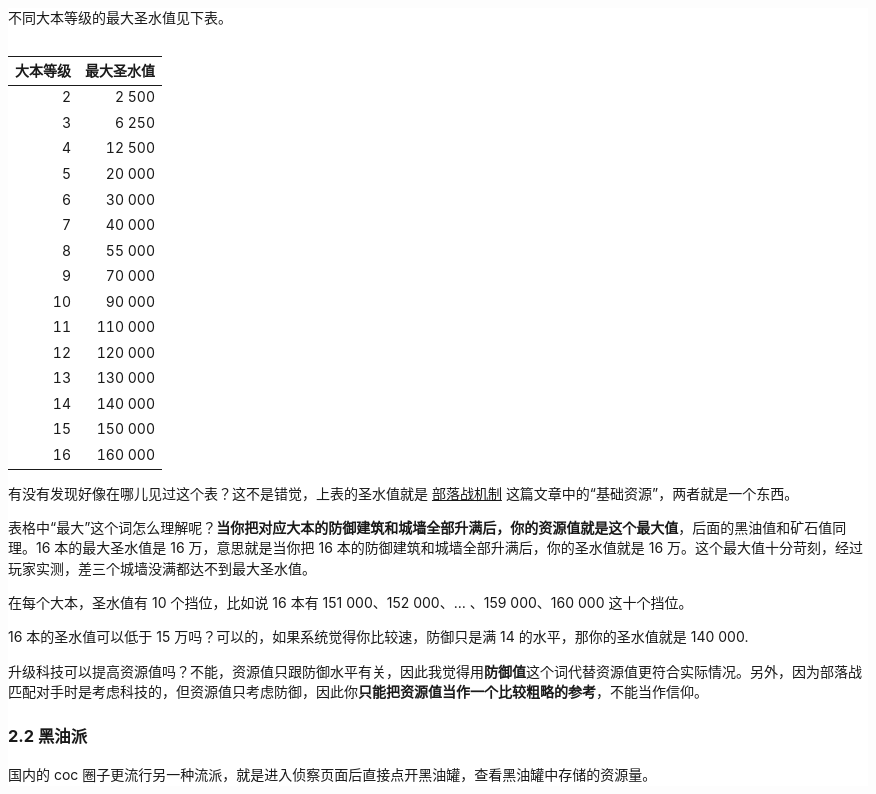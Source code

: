 不同大本等级的最大圣水值见下表。

<Table maxWidth="360px">

| 大本等级 | 最大圣水值 |
|   --:   |     --:   |
|     2   |    2 500  |
|     3   |    6 250  |
|     4   |   12 500  |
|     5   |   20 000  |
|     6   |   30 000  |
|     7   |   40 000  |
|     8   |   55 000  |
|     9   |   70 000  |
|    10   |   90 000  |
|    11   |  110 000  |
|    12   |  120 000  |
|    13   |  130 000  |
|    14   |  140 000  |
|    15   |  150 000  |
|    16   |  160 000  |

</Table>

有没有发现好像在哪儿见过这个表？这不是错觉，上表的圣水值就是 [部落战机制](/p/588) 这篇文章中的“基础资源”，两者就是一个东西。

表格中“最大”这个词怎么理解呢？**当你把对应大本的防御建筑和城墙全部升满后，你的资源值就是这个最大值**，后面的黑油值和矿石值同理。16 本的最大圣水值是 16 万，意思就是当你把 16 本的防御建筑和城墙全部升满后，你的圣水值就是 16 万。这个最大值十分苛刻，经过玩家实测，差三个城墙没满都达不到最大圣水值。

在每个大本，圣水值有 10 个挡位，比如说 16 本有 151 000、152 000、… 、159 000、160 000 这十个挡位。

16 本的圣水值可以低于 15 万吗？可以的，如果系统觉得你比较速，防御只是满 14 的水平，那你的圣水值就是 140 000.

升级科技可以提高资源值吗？不能，资源值只跟防御水平有关，因此我觉得用**防御值**这个词代替资源值更符合实际情况。另外，因为部落战匹配对手时是考虑科技的，但资源值只考虑防御，因此你**只能把资源值当作一个比较粗略的参考**，不能当作信仰。

### 2.2 黑油派

国内的 coc 圈子更流行另一种流派，就是进入侦察页面后直接点开黑油罐，查看黑油罐中存储的资源量。

<Pic src="/p/6524/20D6473059F27GC9D3D43CAG7C31463E.jpg" width="1302" height="999" caption="侦察界面的黑油值" maxWidth="434px" />
<Pic src="/p/6524/C6C1E32B4F540D562584350473425F3E.jpg" width="1302" height="999" caption="黑油罐中存储的黑油值" />
